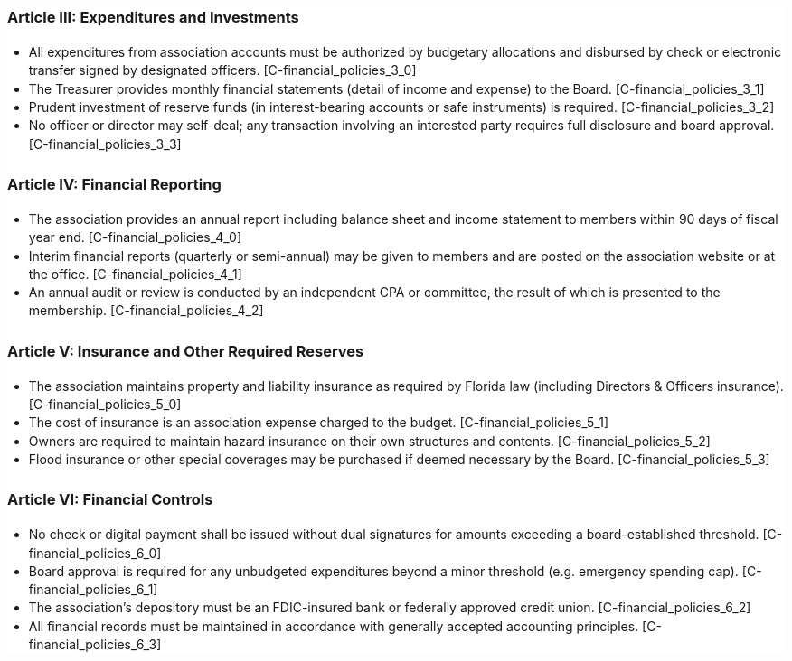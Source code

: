### Article III: Expenditures and Investments
- All expenditures from association accounts must be authorized by budgetary allocations and disbursed by check or electronic transfer signed by designated officers. [C-financial_policies_3_0]
- The Treasurer provides monthly financial statements (detail of income and expense) to the Board. [C-financial_policies_3_1]
- Prudent investment of reserve funds (in interest-bearing accounts or safe instruments) is required. [C-financial_policies_3_2]
- No officer or director may self-deal; any transaction involving an interested party requires full disclosure and board approval. [C-financial_policies_3_3]

### Article IV: Financial Reporting
- The association provides an annual report including balance sheet and income statement to members within 90 days of fiscal year end. [C-financial_policies_4_0]
- Interim financial reports (quarterly or semi-annual) may be given to members and are posted on the association website or at the office. [C-financial_policies_4_1]
- An annual audit or review is conducted by an independent CPA or committee, the result of which is presented to the membership. [C-financial_policies_4_2]

### Article V: Insurance and Other Required Reserves
- The association maintains property and liability insurance as required by Florida law (including Directors & Officers insurance). [C-financial_policies_5_0]
- The cost of insurance is an association expense charged to the budget. [C-financial_policies_5_1]
- Owners are required to maintain hazard insurance on their own structures and contents. [C-financial_policies_5_2]
- Flood insurance or other special coverages may be purchased if deemed necessary by the Board. [C-financial_policies_5_3]

### Article VI: Financial Controls
- No check or digital payment shall be issued without dual signatures for amounts exceeding a board-established threshold. [C-financial_policies_6_0]
- Board approval is required for any unbudgeted expenditures beyond a minor threshold (e.g. emergency spending cap). [C-financial_policies_6_1]
- The association’s depository must be an FDIC-insured bank or federally approved credit union. [C-financial_policies_6_2]
- All financial records must be maintained in accordance with generally accepted accounting principles. [C-financial_policies_6_3]